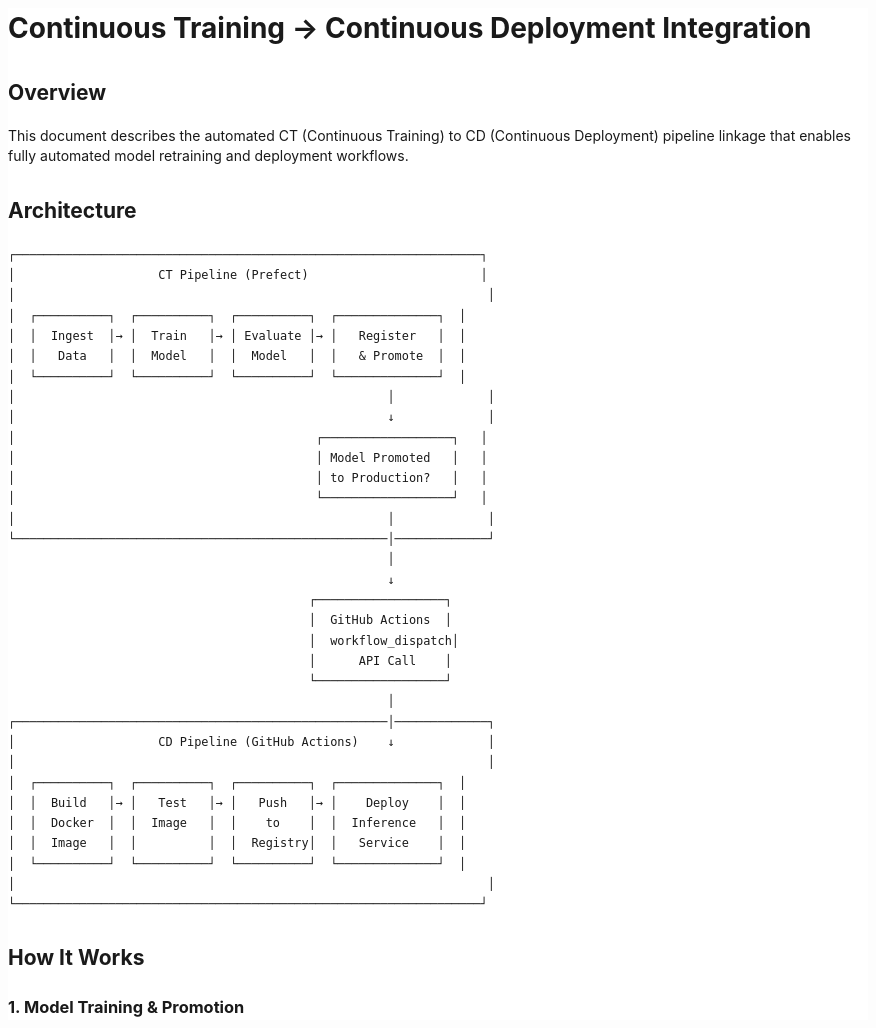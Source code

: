 # Continuous Training → Continuous Deployment Integration

## Overview

This document describes the automated CT (Continuous Training) to CD (Continuous Deployment) pipeline linkage that enables fully automated model retraining and deployment workflows.

## Architecture

```
┌─────────────────────────────────────────────────────────────────┐
│                    CT Pipeline (Prefect)                        │
│                                                                  │
│  ┌──────────┐  ┌──────────┐  ┌──────────┐  ┌──────────────┐  │
│  │  Ingest  │→ │  Train   │→ │ Evaluate │→ │   Register   │  │
│  │   Data   │  │  Model   │  │  Model   │  │   & Promote  │  │
│  └──────────┘  └──────────┘  └──────────┘  └──────────────┘  │
│                                                    │             │
│                                                    ↓             │
│                                          ┌──────────────────┐   │
│                                          │ Model Promoted   │   │
│                                          │ to Production?   │   │
│                                          └──────────────────┘   │
│                                                    │             │
└────────────────────────────────────────────────────│─────────────┘
                                                     │
                                                     ↓
                                          ┌──────────────────┐
                                          │  GitHub Actions  │
                                          │  workflow_dispatch│
                                          │      API Call    │
                                          └──────────────────┘
                                                     │
┌────────────────────────────────────────────────────│─────────────┐
│                    CD Pipeline (GitHub Actions)    ↓             │
│                                                                  │
│  ┌──────────┐  ┌──────────┐  ┌──────────┐  ┌──────────────┐  │
│  │  Build   │→ │   Test   │→ │   Push   │→ │    Deploy    │  │
│  │  Docker  │  │  Image   │  │    to    │  │  Inference   │  │
│  │  Image   │  │          │  │  Registry│  │   Service    │  │
│  └──────────┘  └──────────┘  └──────────┘  └──────────────┘  │
│                                                                  │
└─────────────────────────────────────────────────────────────────┘
```

## How It Works

### 1. Model Training & Promotion
